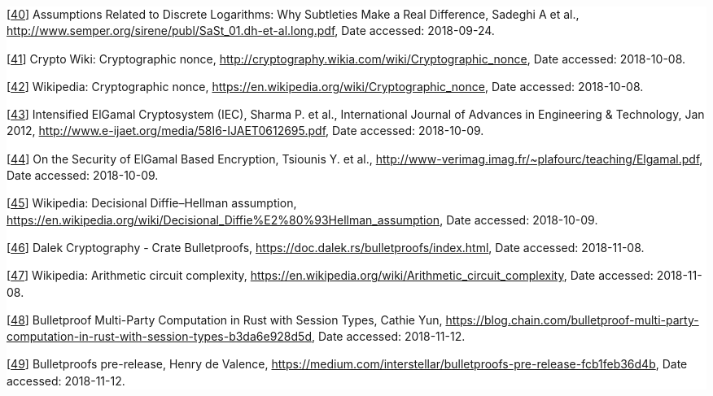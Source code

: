 [[40]] Assumptions Related to Discrete Logarithms: Why Subtleties Make a Real Difference, Sadeghi A et al., http://www.semper.org/sirene/publ/SaSt_01.dh-et-al.long.pdf, Date accessed: 2018-09-24.

[40]: http://www.semper.org/sirene/publ/SaSt_01.dh-et-al.long.pdf
"Assumptions Related to Discrete Logarithms: 
Why Subtleties Make a Real Difference, 
Sadeghi A et al." 

[[41]] Crypto Wiki: Cryptographic nonce, http://cryptography.wikia.com/wiki/Cryptographic_nonce, Date accessed: 2018-10-08.

[41]: http://cryptography.wikia.com/wiki/Cryptographic_nonce
"Crypto Wiki: Cryptographic nonce"

[[42]] Wikipedia: Cryptographic nonce, https://en.wikipedia.org/wiki/Cryptographic_nonce, Date accessed: 2018-10-08.

[42]: https://en.wikipedia.org/wiki/Cryptographic_nonce
"Wikipedia: Cryptographic nonce"

[[43]] Intensified ElGamal Cryptosystem (IEC), Sharma P. et al., International Journal of Advances in Engineering & Technology, Jan 2012, http://www.e-ijaet.org/media/58I6-IJAET0612695.pdf, Date accessed: 2018-10-09.

[43]: http://www.e-ijaet.org/media/58I6-IJAET0612695.pdf
"Intensified ElGamal Cryptosystem (IEC), Sharma P. et al.
International Journal of Advances in Engineering & Technology,
Jan 2012"

[[44]] On the Security of ElGamal Based Encryption, Tsiounis Y. et al., http://www-verimag.imag.fr/~plafourc/teaching/Elgamal.pdf, Date accessed: 2018-10-09.

[44]: http://www-verimag.imag.fr/~plafourc/teaching/Elgamal.pdf
"On the Security of ElGamal Based Encryption,
Tsiounis Y. et al."

[[45]] Wikipedia: Decisional Diffie–Hellman assumption, https://en.wikipedia.org/wiki/Decisional_Diffie%E2%80%93Hellman_assumption, Date accessed: 2018-10-09.

[45]: https://en.wikipedia.org/wiki/Decisional_Diffie%E2%80%93Hellman_assumption
"Wikipedia: Decisional Diffie–Hellman assumption"

[[46]] Dalek Cryptography - Crate Bulletproofs, https://doc.dalek.rs/bulletproofs/index.html, Date accessed: 2018-11-08.

[46]: https://doc.dalek.rs/bulletproofs/index.html
"Dalek Cryptography - 
Crate Bulletproofs"

[[47]] Wikipedia: Arithmetic circuit complexity, https://en.wikipedia.org/wiki/Arithmetic_circuit_complexity, Date accessed: 2018-11-08.

[47]: https://en.wikipedia.org/wiki/Arithmetic_circuit_complexity
"Wikipedia: Arithmetic circuit complexity"

[[48]] Bulletproof Multi-Party Computation in Rust with Session Types, Cathie Yun, https://blog.chain.com/bulletproof-multi-party-computation-in-rust-with-session-types-b3da6e928d5d, Date accessed: 2018-11-12.

[48]: https://blog.chain.com/bulletproof-multi-party-computation-in-rust-with-session-types-b3da6e928d5d
"Bulletproof Multi-Party Computation in 
Rust with Session Types, 
Cathie Yun"

[[49]] Bulletproofs pre-release, Henry de Valence, https://medium.com/interstellar/bulletproofs-pre-release-fcb1feb36d4b, Date accessed: 2018-11-12.

[49]: https://medium.com/interstellar/bulletproofs-pre-release-fcb1feb36d4b
"Bulletproofs pre-release, 
Henry de Valence"


[1]: http://web.stanford.edu/~buenz/pubs/bulletproofs.pdf
[2]: https://diyhpl.us/wiki/transcripts/2018-02-02-andrew-poelstra-bulletproofs
[3]: https://drive.google.com/file/d/18OTVGX7COgvnZ7T0ke-ajhMWwOHOWfKV/view
[4]: https://medium.com/wolverineblockchain/decoding-zk-snarks-85e73886a040
[5]: https://cyber.stanford.edu/sites/default/files/bpase18.pptx
[6]: http://diyhpl.us/wiki/transcripts/blockchain-protocol-analysis-security-engineering/2018/bulletproofs
[7]: https://bitcoin.stackexchange.com/questions/69018/merkle-root-and-merkle-proofs
[8]: https://forum.getmonero.org/22/completed-tasks/90007/bulletproofs-audit-fundraising
[9]: https://ostif.org/the-quarkslab-and-kudelski-security-audits-of-monero-bulletproofs-are-complete
[10]: https://www.reddit.com/r/Bitcoin/comments/7w72pq/bulletproofs_presentation_at_feb_2_milan_meetup
[11]: https://ostif.org/the-ostif-and-quarkslab-audit-of-monero-bulletproofs-is-complete-critical-bug-patched/
[12]: https://eprint.iacr.org/2016/263.pdf
[13]: https://link.springer.com/content/pdf/10.1007%2F978-3-642-03356-8_12.pdf
[14]: https://signal.org/docs/specifications/xeddsa
[15]: https://blockstream.com/bitcoin17-final41.pdf
[16]: https://en.wikipedia.org/wiki/Zero-knowledge_proof
[17]: https://en.wikipedia.org/wiki/Discrete_logarithm
[18]: https://link.springer.com/content/pdf/10.1007%2F3-540-47721-7_12.pdf
[19]: https://link.springer.com/content/pdf/10.1007%2F978-3-642-34961-4_38.pdf
[20]: https://www.weusecoins.com/mimble-wimble-andrew-poelstra
[21]: https://github.com/mimblewimble/grin/issues/721
[22]: https://hackage.haskell.org/package/pedersen-commitment
[23]: https://zkproof.org/documents.html
[24]: https://eprint.iacr.org/2017/237.pdf
[25]: https://github.com/ElementsProject/secp256k1-zkp
[26]: https://github.com/apoelstra/secp256k1-mw/tree/bulletproofs
[27]: https://github.com/bbuenz/BulletProofLib
[28]: https://github.com/dalek-cryptography/bulletproofs
[29]: https://github.com/adjoint-io/bulletproofs
[30]: https://github.com/mimblewimble/secp256k1-zkp
[31]: https://moderncrypto.org/mail-archive/curves/2017/000846.html
[32]: http://safecurves.cr.yp.to/
[33]: https://eprint.iacr.org/2011/518.pdf
[34]: https://doc-internal.dalek.rs/bulletproofs/aggregation/index.html
[35]: https://github.com/mimblewimble/grin/issues/273
[36]: https://en.wikipedia.org/wiki/Commitment_scheme
[37]: http://cryptography.wikia.com/wiki/Commitment_scheme
[38]: https://www.adjoint.io/docs/cryptography.html#pedersen-commitment-scheme
[39]: https://www.cs.cornell.edu/courses/cs754/2001fa/129.pdf
[50]: http://andrea.corbellini.name/2015/05/17/elliptic-curve-cryptography-a-gentle-introduction
[51]: https://en.wikipedia.org/wiki/Hadamard_product_(matrices)
[ac~]: #ac
[afs~]: #afs
[cs~]: #cs
[dlp~]: #dlp
[egc~]: #egc
[fsh~]: #fsh
[hdmp~]: #hdmp
[nonce~]: #nonce
[pc~]: #pc
[ts~]: #ts
[zk~]: #zk
[term?~]: #term